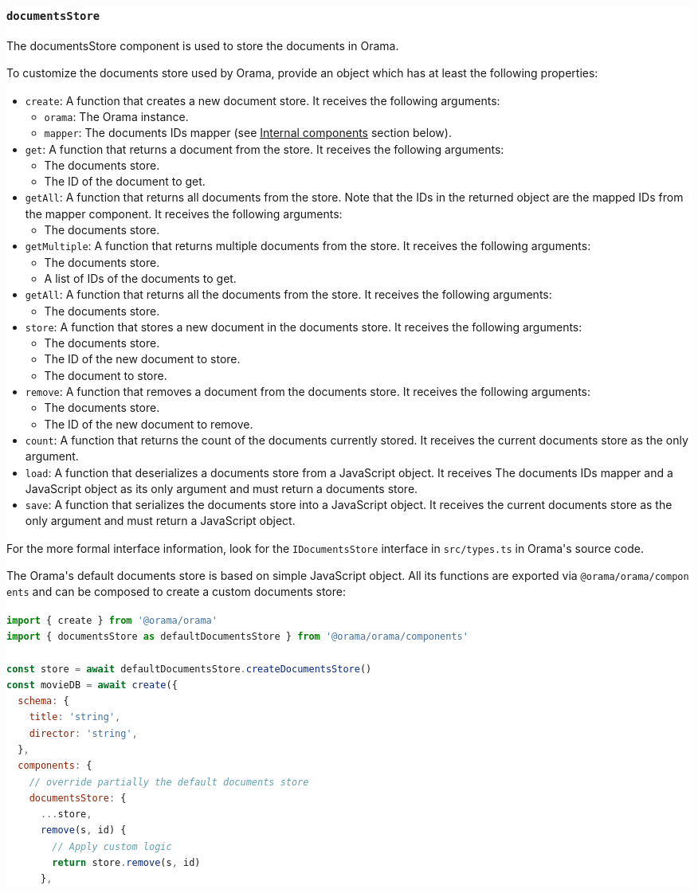 ```javascript
```

### `documentsStore`

The documentsStore component is used to store the documents in Orama.

To customize the documents store used by Orama, provide an object which has at least the following properties:

* `create`: A function that creates a new document store. It receives the following arguments:
  * `orama`: The Orama instance.
  * `mapper`: The documents IDs mapper (see <a href="#internal-components">Internal components</a> section below).
* `get`: A function that returns a document from the store. It receives the following arguments:
  * The documents store.
  * The ID of the document to get.
* `getAll`: A function that returns all documents from the store. Note that the IDs in the returned object are the mapped IDs from the mapper component. It receives the following arguments:
  * The documents store.
* `getMultiple`: A function that returns multiple documents from the store. It receives the following arguments:
  * The documents store.
  * A list of IDs of the documents to get.
* `getAll`: A function that returns all the documents from the store. It receives the following arguments:
  * The documents store.
* `store`: A function that stores a new document in the documents store. It receives the following arguments:
  * The documents store.
  * The ID of the new document to store.
  * The document to store.
* `remove`: A function that removes a document from the documents store. It receives the following arguments:
  * The documents store.
  * The ID of the new document to remove.
* `count`: A function that returns the count of the documents currently stored. It receives the current documents store as the only argument.
* `load`: A function that deserializes a documents store from a JavaScript object. It receives The documents IDs mapper and a JavaScript object as its only argument and must return a documents store.
* `save`: A function that serializes the documents store into a JavaScript object. It receives the current documents store as the only argument and must return a JavaScript object.

For the more formal interface information, look for the `IDocumentsStore` interface in `src/types.ts` in Orama's source code.

The Orama's default documents store is based on simple JavaScript object. All its functions are exported via `@orama/orama/components` and can be composed to create a custom documents store:

```javascript
import { create } from '@orama/orama'
import { documentsStore as defaultDocumentsStore } from '@orama/orama/components'

const store = await defaultDocumentsStore.createDocumentsStore()
const movieDB = await create({
  schema: {
    title: 'string',
    director: 'string',
  },
  components: {
    // override partially the default documents store
    documentsStore: {
      ...store,
      remove(s, id) {
        // Apply custom logic
        return store.remove(s, id)
      },
```